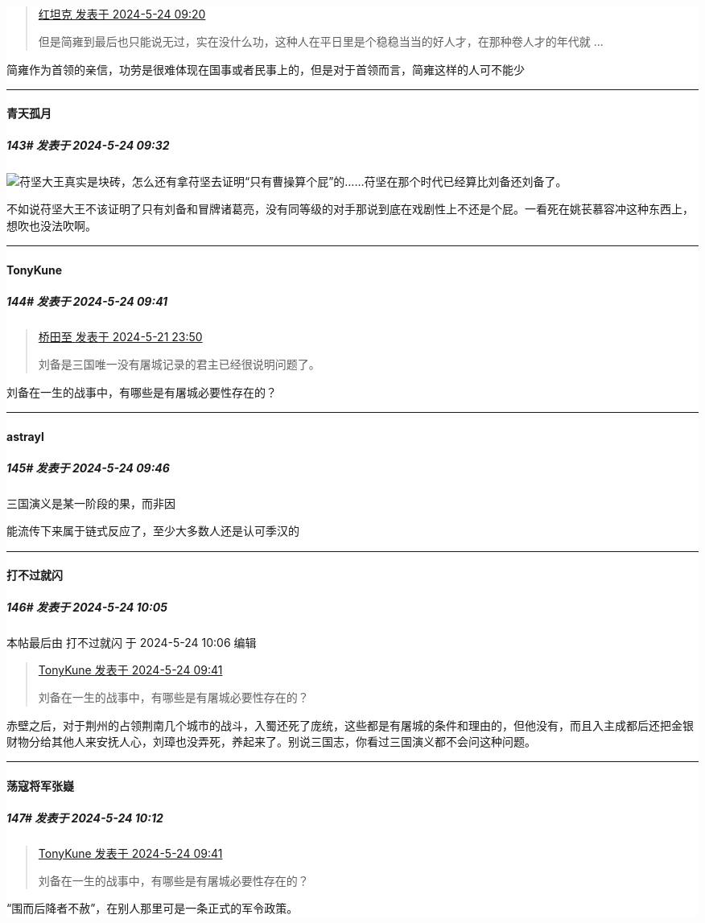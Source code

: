 <blockquote><a href="httphttps://bbs.saraba1st.com/2b/forum.php?mod=redirect&amp;goto=findpost&amp;pid=64982989&amp;ptid=2184323" target="_blank">红坦克 发表于 2024-5-24 09:20</a>

但是简雍到最后也只能说无过，实在没什么功，这种人在平日里是个稳稳当当的好人才，在那种卷人才的年代就 ...</blockquote>
简雍作为首领的亲信，功劳是很难体现在国事或者民事上的，但是对于首领而言，简雍这样的人可不能少


*****

####  青天孤月  
##### 143#       发表于 2024-5-24 09:32

<img src="https://static.saraba1st.com/image/smiley/face2017/037.png" referrerpolicy="no-referrer">苻坚大王真实是块砖，怎么还有拿苻坚去证明“只有曹操算个屁”的……苻坚在那个时代已经算比刘备还刘备了。

不如说苻坚大王不该证明了只有刘备和冒牌诸葛亮，没有同等级的对手那说到底在戏剧性上不还是个屁。一看死在姚苌慕容冲这种东西上，想吹也没法吹啊。


*****

####  TonyKune  
##### 144#       发表于 2024-5-24 09:41

<blockquote><a href="httphttps://bbs.saraba1st.com/2b/forum.php?mod=redirect&amp;goto=findpost&amp;pid=64958543&amp;ptid=2184323" target="_blank">桥田至 发表于 2024-5-21 23:50</a>

刘备是三国唯一没有屠城记录的君主已经很说明问题了。</blockquote>
刘备在一生的战事中，有哪些是有屠城必要性存在的？


*****

####  astrayl  
##### 145#       发表于 2024-5-24 09:46

三国演义是某一阶段的果，而非因

能流传下来属于链式反应了，至少大多数人还是认可季汉的


*****

####  打不过就闪  
##### 146#       发表于 2024-5-24 10:05

 本帖最后由 打不过就闪 于 2024-5-24 10:06 编辑 
<blockquote><a href="httphttps://bbs.saraba1st.com/2b/forum.php?mod=redirect&amp;goto=findpost&amp;pid=64983195&amp;ptid=2184323" target="_blank">TonyKune 发表于 2024-5-24 09:41</a>

刘备在一生的战事中，有哪些是有屠城必要性存在的？</blockquote>
赤壁之后，对于荆州的占领荆南几个城市的战斗，入蜀还死了庞统，这些都是有屠城的条件和理由的，但他没有，而且入主成都后还把金银财物分给其他人来安抚人心，刘璋也没弄死，养起来了。别说三国志，你看过三国演义都不会问这种问题。


*****

####  荡寇将军张嶷  
##### 147#       发表于 2024-5-24 10:12

<blockquote><a href="httphttps://bbs.saraba1st.com/2b/forum.php?mod=redirect&amp;goto=findpost&amp;pid=64983195&amp;ptid=2184323" target="_blank">TonyKune 发表于 2024-5-24 09:41</a>

刘备在一生的战事中，有哪些是有屠城必要性存在的？</blockquote>
“围而后降者不赦”，在别人那里可是一条正式的军令政策。

